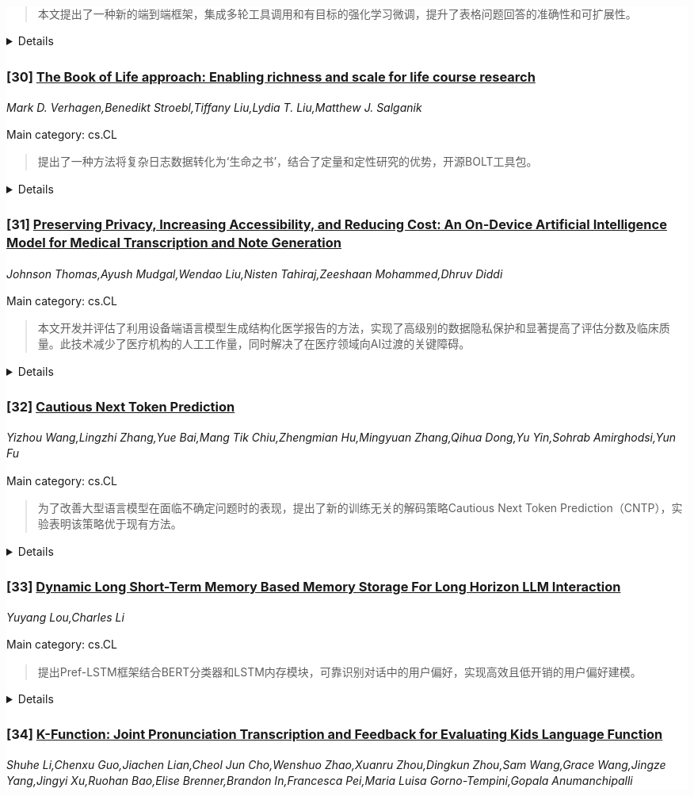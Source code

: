 > 本文提出了一种新的端到端框架，集成多轮工具调用和有目标的强化学习微调，提升了表格问题回答的准确性和可扩展性。

<details><summary>Details</summary></details>


### [30] [The Book of Life approach: Enabling richness and scale for life course research](https://arxiv.org/abs/2507.03027)
*Mark D. Verhagen,Benedikt Stroebl,Tiffany Liu,Lydia T. Liu,Matthew J. Salganik*

Main category: cs.CL

> 提出了一种方法将复杂日志数据转化为‘生命之书’，结合了定量和定性研究的优势，开源BOLT工具包。

<details><summary>Details</summary></details>


### [31] [Preserving Privacy, Increasing Accessibility, and Reducing Cost: An On-Device Artificial Intelligence Model for Medical Transcription and Note Generation](https://arxiv.org/abs/2507.03033)
*Johnson Thomas,Ayush Mudgal,Wendao Liu,Nisten Tahiraj,Zeeshaan Mohammed,Dhruv Diddi*

Main category: cs.CL

> 本文开发并评估了利用设备端语言模型生成结构化医学报告的方法，实现了高级别的数据隐私保护和显著提高了评估分数及临床质量。此技术减少了医疗机构的人工工作量，同时解决了在医疗领域向AI过渡的关键障碍。

<details><summary>Details</summary></details>


### [32] [Cautious Next Token Prediction](https://arxiv.org/abs/2507.03038)
*Yizhou Wang,Lingzhi Zhang,Yue Bai,Mang Tik Chiu,Zhengmian Hu,Mingyuan Zhang,Qihua Dong,Yu Yin,Sohrab Amirghodsi,Yun Fu*

Main category: cs.CL

> 为了改善大型语言模型在面临不确定问题时的表现，提出了新的训练无关的解码策略Cautious Next Token Prediction（CNTP），实验表明该策略优于现有方法。

<details><summary>Details</summary></details>


### [33] [Dynamic Long Short-Term Memory Based Memory Storage For Long Horizon LLM Interaction](https://arxiv.org/abs/2507.03042)
*Yuyang Lou,Charles Li*

Main category: cs.CL

> 提出Pref-LSTM框架结合BERT分类器和LSTM内存模块，可靠识别对话中的用户偏好，实现高效且低开销的用户偏好建模。

<details><summary>Details</summary></details>


### [34] [K-Function: Joint Pronunciation Transcription and Feedback for Evaluating Kids Language Function](https://arxiv.org/abs/2507.03043)
*Shuhe Li,Chenxu Guo,Jiachen Lian,Cheol Jun Cho,Wenshuo Zhao,Xuanru Zhou,Dingkun Zhou,Sam Wang,Grace Wang,Jingze Yang,Jingyi Xu,Ruohan Bao,Elise Brenner,Brandon In,Francesca Pei,Maria Luisa Gorno-Tempini,Gopala Anumanchipalli*
